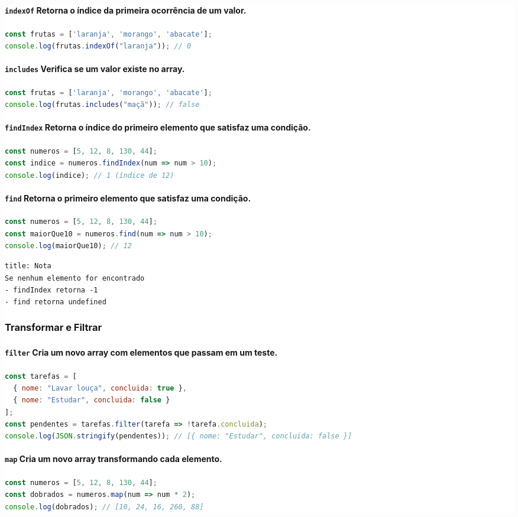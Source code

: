 #### `indexOf` Retorna o índice da primeira ocorrência de um valor.
```javascript
const frutas = ['laranja', 'morango', 'abacate'];
console.log(frutas.indexOf("laranja")); // 0
```

#### `includes` Verifica se um valor existe no array.
```javascript
const frutas = ['laranja', 'morango', 'abacate'];
console.log(frutas.includes("maçã")); // false
```

#### `findIndex` Retorna o índice do primeiro elemento que satisfaz uma condição.
```javascript
const numeros = [5, 12, 8, 130, 44];
const indice = numeros.findIndex(num => num > 10);
console.log(indice); // 1 (índice de 12)
```

#### `find` Retorna o primeiro elemento que satisfaz uma condição.
```javascript
const numeros = [5, 12, 8, 130, 44];
const maiorQue10 = numeros.find(num => num > 10);
console.log(maiorQue10); // 12
```


```ad-info
title: Nota
Se nenhum elemento for encontrado
- findIndex retorna -1
- find retorna undefined
```


### Transformar e Filtrar

#### `filter` Cria um novo array com elementos que passam em um teste.
```javascript
const tarefas = [
  { nome: "Lavar louça", concluida: true },
  { nome: "Estudar", concluida: false }
];
const pendentes = tarefas.filter(tarefa => !tarefa.concluida);
console.log(JSON.stringify(pendentes)); // [{ nome: "Estudar", concluida: false }]
```

#### `map` Cria um novo array transformando cada elemento.
```javascript
const numeros = [5, 12, 8, 130, 44];
const dobrados = numeros.map(num => num * 2);
console.log(dobrados); // [10, 24, 16, 260, 88]
```

